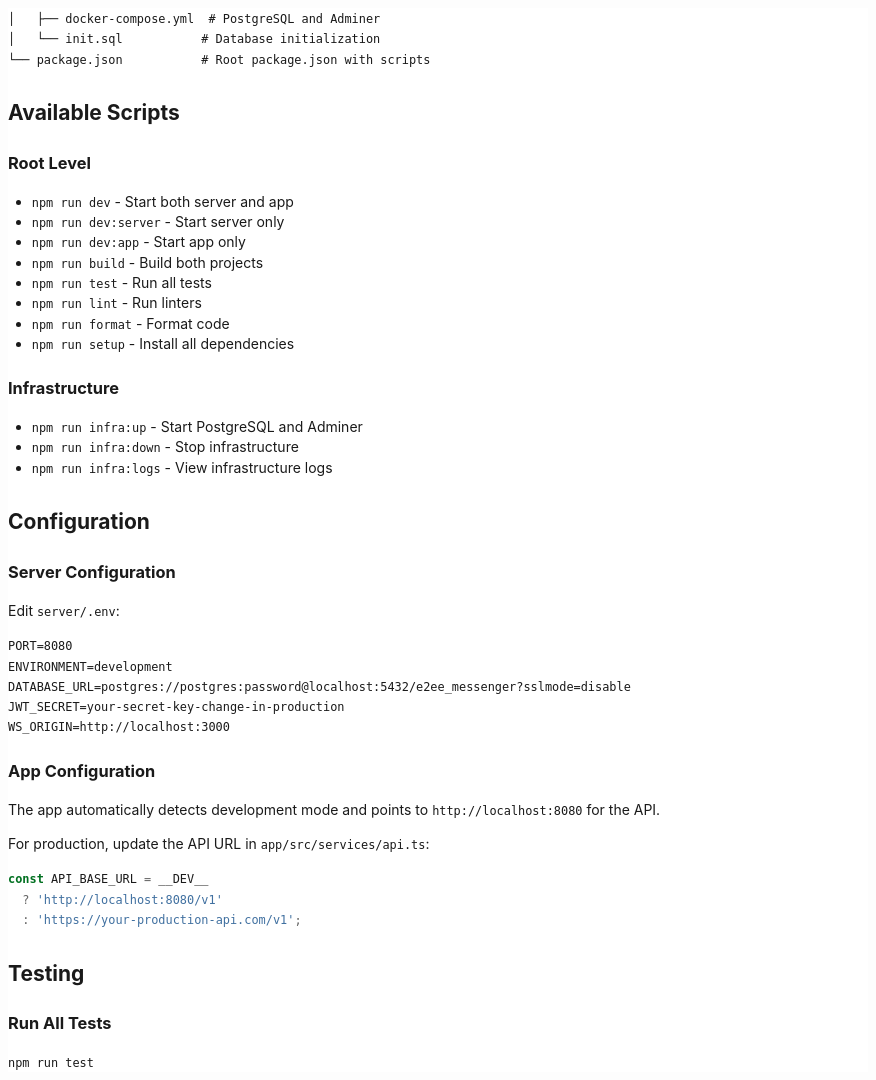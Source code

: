 ```
│   ├── docker-compose.yml  # PostgreSQL and Adminer
│   └── init.sql           # Database initialization
└── package.json           # Root package.json with scripts
```

## Available Scripts

### Root Level
- `npm run dev` - Start both server and app
- `npm run dev:server` - Start server only
- `npm run dev:app` - Start app only
- `npm run build` - Build both projects
- `npm run test` - Run all tests
- `npm run lint` - Run linters
- `npm run format` - Format code
- `npm run setup` - Install all dependencies

### Infrastructure
- `npm run infra:up` - Start PostgreSQL and Adminer
- `npm run infra:down` - Stop infrastructure
- `npm run infra:logs` - View infrastructure logs

## Configuration

### Server Configuration

Edit `server/.env`:

```env
PORT=8080
ENVIRONMENT=development
DATABASE_URL=postgres://postgres:password@localhost:5432/e2ee_messenger?sslmode=disable
JWT_SECRET=your-secret-key-change-in-production
WS_ORIGIN=http://localhost:3000
```

### App Configuration

The app automatically detects development mode and points to `http://localhost:8080` for the API.

For production, update the API URL in `app/src/services/api.ts`:

```typescript
const API_BASE_URL = __DEV__ 
  ? 'http://localhost:8080/v1' 
  : 'https://your-production-api.com/v1';
```

## Testing

### Run All Tests
```bash
npm run test
```

